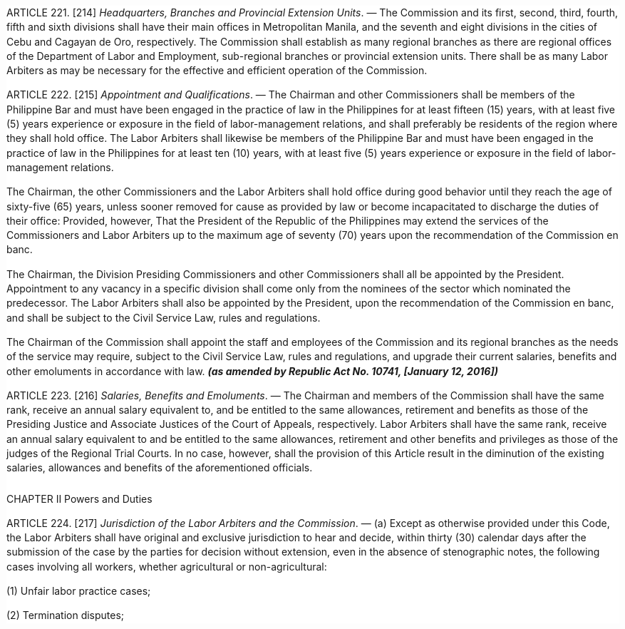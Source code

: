 ARTICLE 221. [214] _Headquarters, Branches and Provincial Extension Units_. — The Commission and its first, second, third, fourth, fifth and sixth divisions shall have their main offices in Metropolitan Manila, and the seventh and eight divisions in the cities of Cebu and Cagayan de Oro, respectively. The Commission shall establish as many regional branches as there are regional offices of the Department of Labor and Employment, sub-regional branches or provincial extension units. There shall be as many Labor Arbiters as may be necessary for the effective and efficient operation of the Commission.

ARTICLE 222. [215] _Appointment and Qualifications_. — The Chairman and other Commissioners shall be members of the Philippine Bar and must have been engaged in the practice of law in the Philippines for at least fifteen (15) years, with at least five (5) years experience or exposure in the field of labor-management relations, and shall preferably be residents of the region where they shall hold office. The Labor Arbiters shall likewise be members of the Philippine Bar and must have been engaged in the practice of law in the Philippines for at least ten (10) years, with at least five (5) years experience or exposure in the field of labor-management relations.

The Chairman, the other Commissioners and the Labor Arbiters shall hold office during good behavior until they reach the age of sixty-five (65) years, unless sooner removed for cause as provided by law or become incapacitated to discharge the duties of their office: Provided, however, That the President of the Republic of the Philippines may extend the services of the Commissioners and Labor Arbiters up to the maximum age of seventy (70) years upon the recommendation of the Commission en banc.

The Chairman, the Division Presiding Commissioners and other Commissioners shall all be appointed by the President. Appointment to any vacancy in a specific division shall come only from the nominees of the sector which nominated the predecessor. The Labor Arbiters shall also be appointed by the President, upon the recommendation of the Commission en banc, and shall be subject to the Civil Service Law, rules and regulations.

The Chairman of the Commission shall appoint the staff and employees of the Commission and its regional branches as the needs of the service may require, subject to the Civil Service Law, rules and regulations, and upgrade their current salaries, benefits and other emoluments in accordance with law. _**(as amended by Republic Act No. 10741, [January 12, 2016])**_

ARTICLE 223. [216] _Salaries, Benefits and Emoluments_. — The Chairman and members of the Commission shall have the same rank, receive an annual salary equivalent to, and be entitled to the same allowances, retirement and benefits as those of the Presiding Justice and Associate Justices of the Court of Appeals, respectively. Labor Arbiters shall have the same rank, receive an annual salary equivalent to and be entitled to the same allowances, retirement and other benefits and privileges as those of the judges of the Regional Trial Courts. In no case, however, shall the provision of this Article result in the diminution of the existing salaries, allowances and benefits of the aforementioned officials.

### 

CHAPTER II Powers and Duties

ARTICLE 224. [217] _Jurisdiction of the Labor Arbiters and the Commission_. — (a) Except as otherwise provided under this Code, the Labor Arbiters shall have original and exclusive jurisdiction to hear and decide, within thirty (30) calendar days after the submission of the case by the parties for decision without extension, even in the absence of stenographic notes, the following cases involving all workers, whether agricultural or non-agricultural:

(1) Unfair labor practice cases;

(2) Termination disputes;
